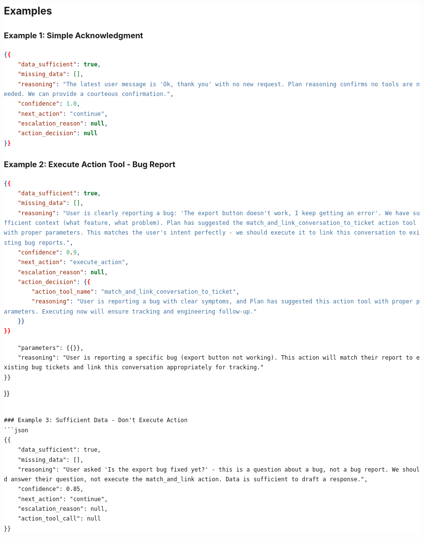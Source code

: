 ## Examples

### Example 1: Simple Acknowledgment
```json
{{
    "data_sufficient": true,
    "missing_data": [],
    "reasoning": "The latest user message is 'Ok, thank you' with no new request. Plan reasoning confirms no tools are needed. We can provide a courteous confirmation.",
    "confidence": 1.0,
    "next_action": "continue",
    "escalation_reason": null,
    "action_decision": null
}}
```

### Example 2: Execute Action Tool - Bug Report
```json
{{
    "data_sufficient": true,
    "missing_data": [],
    "reasoning": "User is clearly reporting a bug: 'The export button doesn't work, I keep getting an error'. We have sufficient context (what feature, what problem). Plan has suggested the match_and_link_conversation_to_ticket action tool with proper parameters. This matches the user's intent perfectly - we should execute it to link this conversation to existing bug reports.",
    "confidence": 0.9,
    "next_action": "execute_action",
    "escalation_reason": null,
    "action_decision": {{
        "action_tool_name": "match_and_link_conversation_to_ticket",
        "reasoning": "User is reporting a bug with clear symptoms, and Plan has suggested this action tool with proper parameters. Executing now will ensure tracking and engineering follow-up."
    }}
}}
```
        "parameters": {{}},
        "reasoning": "User is reporting a specific bug (export button not working). This action will match their report to existing bug tickets and link this conversation appropriately for tracking."
    }}
}}
```

### Example 3: Sufficient Data - Don't Execute Action
```json
{{
    "data_sufficient": true,
    "missing_data": [],
    "reasoning": "User asked 'Is the export bug fixed yet?' - this is a question about a bug, not a bug report. We should answer their question, not execute the match_and_link action. Data is sufficient to draft a response.",
    "confidence": 0.85,
    "next_action": "continue",
    "escalation_reason": null,
    "action_tool_call": null
}}
```
